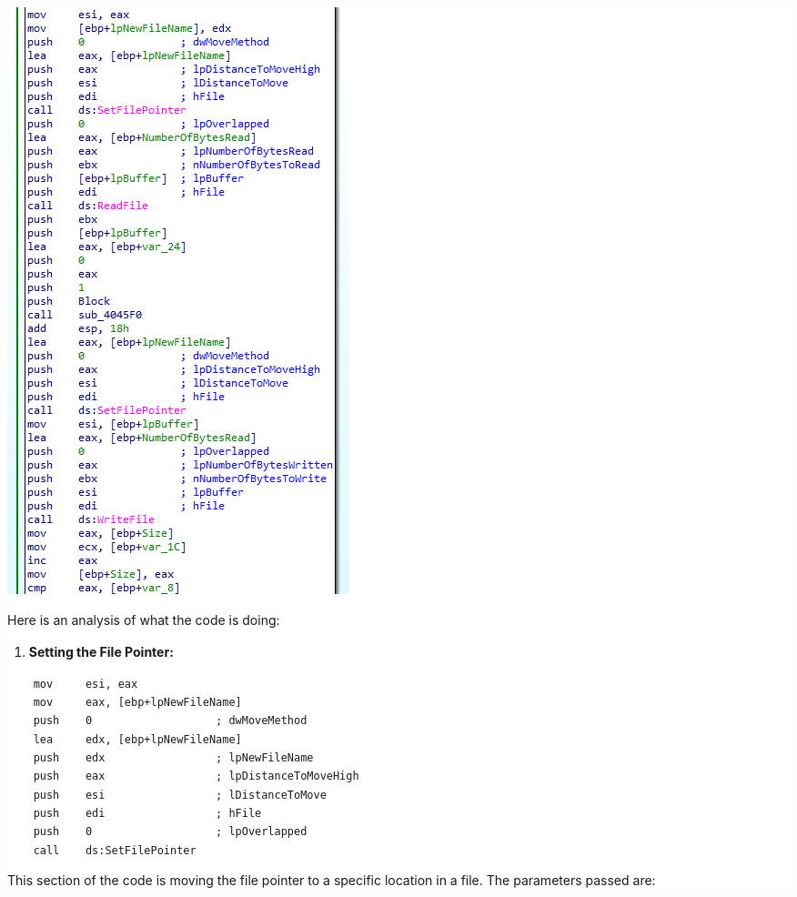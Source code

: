 ![read-crypt-write](/images/darkrace/read-crypt-write.png)


Here is an analysis of what the code is doing:

1.  **Setting the File Pointer:**
    
```assembly
    mov     esi, eax
    mov     eax, [ebp+lpNewFileName]
    push    0                   ; dwMoveMethod
    lea     edx, [ebp+lpNewFileName]
    push    edx                 ; lpNewFileName
    push    eax                 ; lpDistanceToMoveHigh
    push    esi                 ; lDistanceToMove
    push    edi                 ; hFile
    push    0                   ; lpOverlapped
    call    ds:SetFilePointer
```

This section of the code is moving the file pointer to a specific location in a file. The parameters passed are:
    
